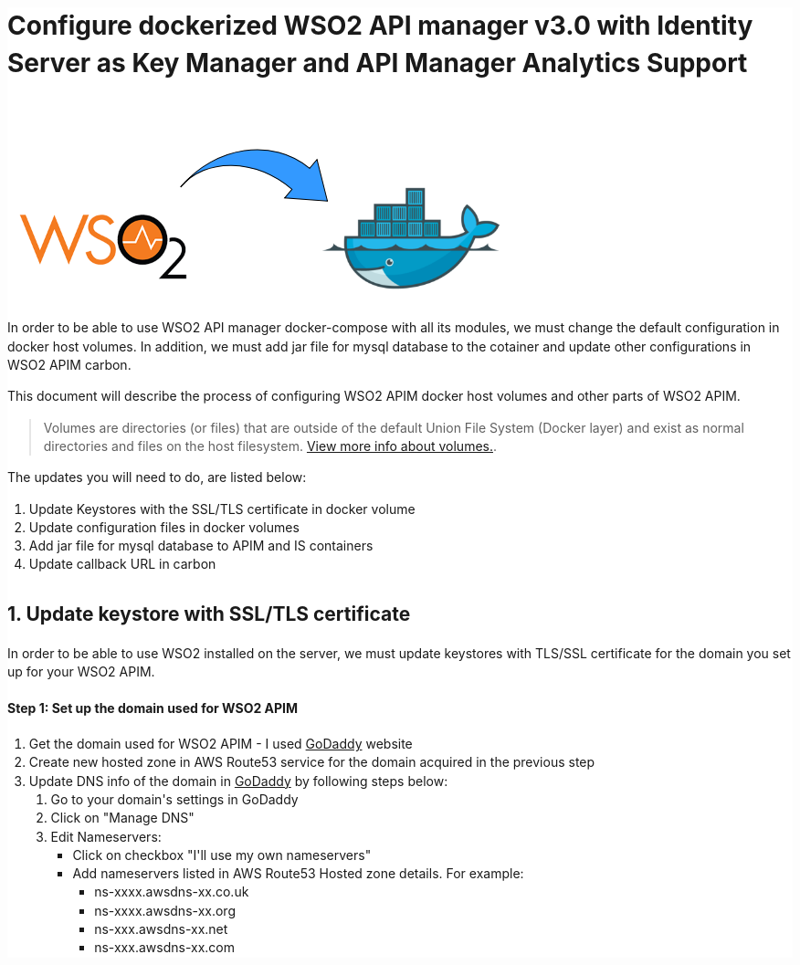 # Configure dockerized WSO2 API manager v3.0 with Identity Server as Key Manager and API Manager Analytics Support
![alt text](images/WSO2_docker.png)

In order to be able to use WSO2 API manager docker-compose with all its modules, we must change the default configuration in docker host volumes. In addition, we must add jar file for mysql database to the cotainer and update other configurations in WSO2 APIM carbon.

This document will describe the process of configuring WSO2 APIM docker host volumes and other parts of WSO2 APIM. 

> Volumes are directories (or files) that are outside of the default Union File System (Docker layer) and exist as normal directories and files on the host filesystem.
> [View more info about volumes.](https://blog.container-solutions.com/understanding-volumes-docker "Named link title"). 

The updates you will need to do, are listed below: 
1. Update Keystores with the SSL/TLS certificate in docker volume
2. Update configuration files in docker volumes
3. Add jar file for mysql database to APIM and IS containers
4. Update callback URL in carbon

## 1.  Update keystore with SSL/TLS certificate
In order to be able to use WSO2 installed on the server, we must update keystores with TLS/SSL certificate for the domain you set up for your WSO2 APIM. 

#### Step 1:  Set up the domain used for WSO2 APIM
1. Get the domain used for WSO2 APIM  - I used [GoDaddy](https://dcc.godaddy.com/domains/ "Named link title") website
2. Create new hosted zone in AWS Route53 service for the domain acquired in the previous step
3. Update DNS info of the domain in [GoDaddy](https://dcc.godaddy.com/domains/ "Named link title") by following steps below:
    1. Go to your domain's settings in GoDaddy
    2. Click on "Manage DNS"
    3. Edit Nameservers:
        - Click on checkbox "I'll use my own nameservers"
        - Add nameservers listed in AWS Route53 Hosted zone details. For example:
            - ns-xxxx.awsdns-xx.co.uk
            - ns-xxxx.awsdns-xx.org
            - ns-xxx.awsdns-xx.net
            - ns-xxx.awsdns-xx.com
